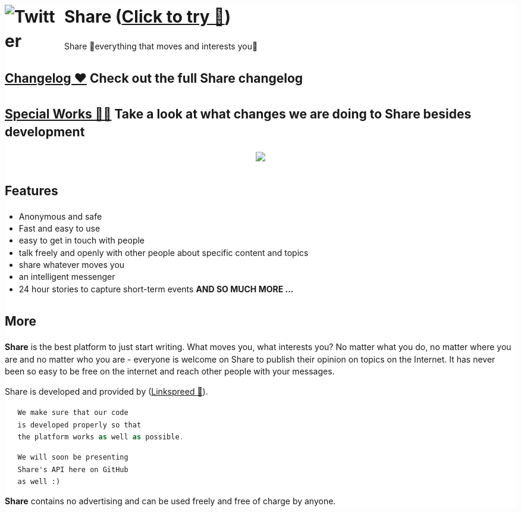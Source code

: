 # <img align="left" alt="Twitter" width="100px" src="https://share.ga/themes/default/statics/img/logo.png" draggable="false" /> Share ([Click to try 🚀](https://share.ga/))

Share 🔗everything that moves and interests you📱



## **[Changelog ❤️](https://github.com/linkspreed/share/blob/main/changelog.md)** **Check out the full Share changelog**
## **[Special Works 👨‍💻](https://github.com/linkspreed/share/blob/main/Special_Works.md)** **Take a look at what changes we are doing to Share besides development**


<div align="center">
	<img src="https://cdn.jsdelivr.net/gh/holic-x/holic-x/assets/github-contribution-grid-snake.svg" />
</div>


## Features

- Anonymous and safe
- Fast and easy to use
- easy to get in touch with people
- talk freely and openly with other people about specific content and topics
- share whatever moves you
- an intelligent messenger
- 24 hour stories to capture short-term events
**AND SO MUCH MORE ...**

## More
 
**Share** is the best platform to just start writing.
What moves you, what interests you?
No matter what you do, no matter where you are and no matter who you are - everyone is welcome on Share to publish their opinion on topics on the Internet.
It has never been so easy to be free on the internet and reach other people with your messages.

Share is developed and provided by ([Linkspreed 🚀](https://www.linkspreed.com/)).

 ```php
    We make sure that our code 
    is developed properly so that 
    the platform works as well as possible.
```

 ```txt
    We will soon be presenting
    Share's API here on GitHub
    as well :)
```
 **Share** contains no advertising and can be used freely and free of charge by anyone.
